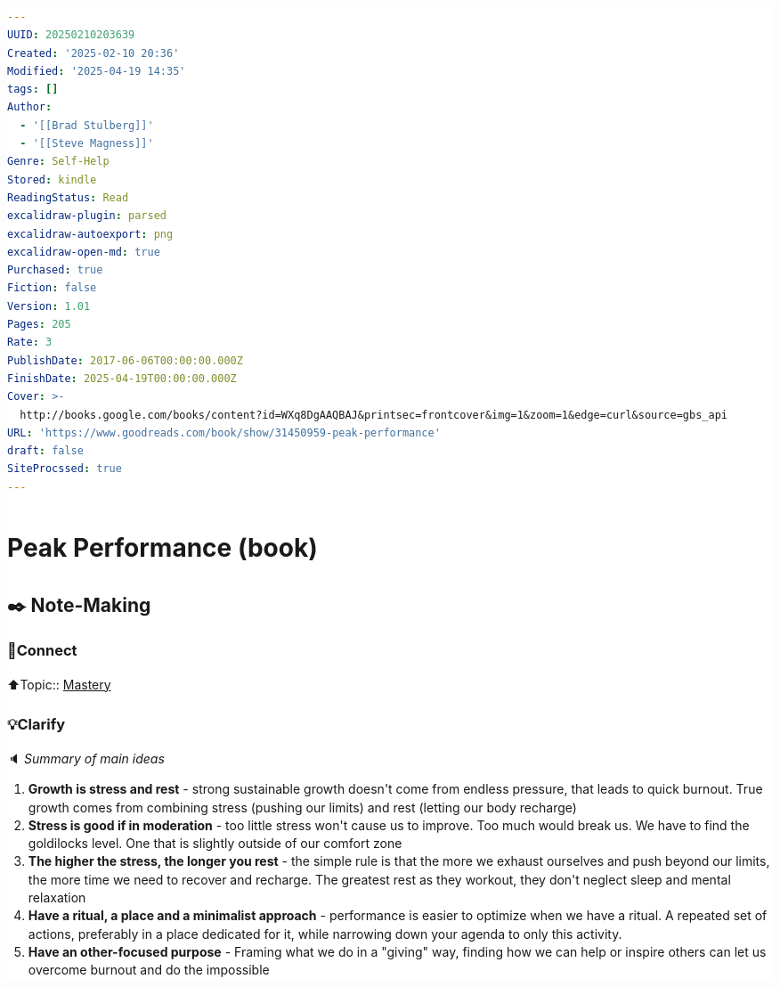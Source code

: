 ```yaml
---
UUID: 20250210203639
Created: '2025-02-10 20:36'
Modified: '2025-04-19 14:35'
tags: []
Author:
  - '[[Brad Stulberg]]'
  - '[[Steve Magness]]'
Genre: Self-Help
Stored: kindle
ReadingStatus: Read
excalidraw-plugin: parsed
excalidraw-autoexport: png
excalidraw-open-md: true
Purchased: true
Fiction: false
Version: 1.01
Pages: 205
Rate: 3
PublishDate: 2017-06-06T00:00:00.000Z
FinishDate: 2025-04-19T00:00:00.000Z
Cover: >-
  http://books.google.com/books/content?id=WXq8DgAAQBAJ&printsec=frontcover&img=1&zoom=1&edge=curl&source=gbs_api
URL: 'https://www.goodreads.com/book/show/31450959-peak-performance'
draft: false
SiteProcssed: true
---
```


# Peak Performance (book)

## ✒️ Note-Making

### 🔗Connect

⬆️Topic:: [Mastery](/notes/mastery.md)

### 💡Clarify
🔈 *Summary of main ideas*
1. **Growth is stress and rest** - strong sustainable growth doesn't come from endless pressure, that leads to quick burnout. True growth comes from combining stress (pushing our limits) and rest (letting our body recharge)
2. **Stress is good if in moderation** - too little stress won't cause us to improve. Too much would break us. We have to find the goldilocks level. One that is slightly outside of our comfort zone
3. **The higher the stress, the longer you rest** - the simple rule is that the more we exhaust ourselves and push beyond our limits, the more time we need to recover and recharge. The greatest rest as they workout, they don't neglect sleep and mental relaxation
4. **Have a ritual, a place and a minimalist approach** - performance is easier to optimize when we have a ritual. A repeated set of actions, preferably in a place dedicated for it, while narrowing down your agenda to only this activity.
5. **Have an other-focused purpose** - Framing what we do in a "giving" way, finding how we can help or inspire others can let us overcome burnout and do the impossible
